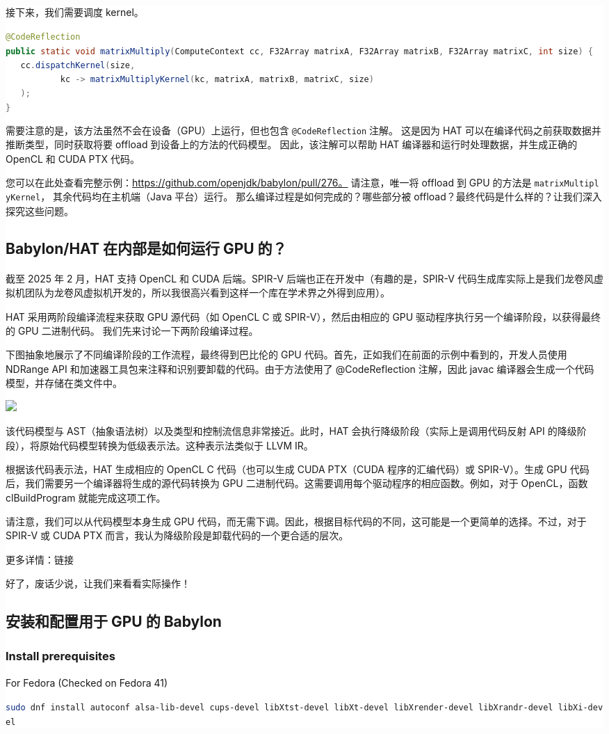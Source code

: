 接下来，我们需要调度 kernel。

```java
@CodeReflection
public static void matrixMultiply(ComputeContext cc, F32Array matrixA, F32Array matrixB, F32Array matrixC, int size) {
   cc.dispatchKernel(size,
           kc -> matrixMultiplyKernel(kc, matrixA, matrixB, matrixC, size)
   );
}
```

需要注意的是，该方法虽然不会在设备（GPU）上运行，但也包含 `@CodeReflection` 注解。
这是因为 HAT 可以在编译代码之前获取数据并推断类型，同时获取将要 offload 到设备上的方法的代码模型。
因此，该注解可以帮助 HAT 编译器和运行时处理数据，并生成正确的 OpenCL 和 CUDA PTX 代码。

您可以在此处查看完整示例：https://github.com/openjdk/babylon/pull/276。
请注意，唯一将 offload 到 GPU 的方法是 `matrixMultiplyKernel`，
其余代码均在主机端（Java 平台）运行。
那么编译过程是如何完成的？哪些部分被 offload？最终代码是什么样的？让我们深入探究这些问题。

## Babylon/HAT 在内部是如何运行 GPU 的？

截至 2025 年 2 月，HAT 支持 OpenCL 和 CUDA 后端。SPIR-V 后端也正在开发中（有趣的是，SPIR-V 代码生成库实际上是我们龙卷风虚拟机团队为龙卷风虚拟机开发的，所以我很高兴看到这样一个库在学术界之外得到应用）。

HAT 采用两阶段编译流程来获取 GPU 源代码（如 OpenCL C 或 SPIR-V），然后由相应的 GPU 驱动程序执行另一个编译阶段，以获得最终的 GPU 二进制代码。
我们先来讨论一下两阶段编译过程。

下图抽象地展示了不同编译阶段的工作流程，最终得到巴比伦的 GPU 代码。首先，正如我们在前面的示例中看到的，开发人员使用 NDRange API 和加速器工具包来注释和识别要卸载的代码。由于方法使用了 @CodeReflection 注解，因此 javac 编译器会生成一个代码模型，并存储在类文件中。

![](https://raw.githubusercontent.com/jjfumero/jjfumero.github.io/refs/heads/master/files/blog/25-02-07-babylon/babylonCompilation.png)

该代码模型与 AST（抽象语法树）以及类型和控制流信息非常接近。此时，HAT 会执行降级阶段（实际上是调用代码反射 API 的降级阶段），将原始代码模型转换为低级表示法。这种表示法类似于 LLVM IR。

根据该代码表示法，HAT 生成相应的 OpenCL C 代码（也可以生成 CUDA PTX（CUDA 程序的汇编代码）或 SPIR-V）。生成 GPU 代码后，我们需要另一个编译器将生成的源代码转换为 GPU 二进制代码。这需要调用每个驱动程序的相应函数。例如，对于 OpenCL，函数 clBuildProgram 就能完成这项工作。

请注意，我们可以从代码模型本身生成 GPU 代码，而无需下调。因此，根据目标代码的不同，这可能是一个更简单的选择。不过，对于 SPIR-V 或 CUDA PTX 而言，我认为降级阶段是卸载代码的一个更合适的层次。

更多详情：链接

好了，废话少说，让我们来看看实际操作！

## 安装和配置用于 GPU 的 Babylon

### Install prerequisites

For Fedora (Checked on Fedora 41)

```bash
sudo dnf install autoconf alsa-lib-devel cups-devel libXtst-devel libXt-devel libXrender-devel libXrandr-devel libXi-devel
```
